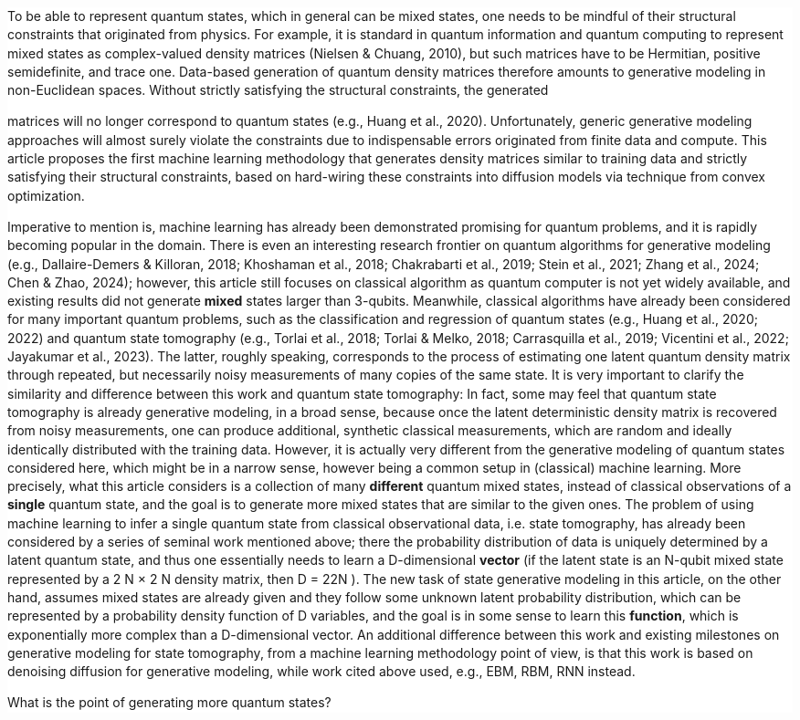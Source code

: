 To be able to represent quantum states, which in general can be mixed states, one needs to be mindful of their structural constraints that originated from physics. For example, it is standard in quantum information and quantum computing to represent mixed states as complex-valued density matrices
(Nielsen & Chuang, 2010), but such matrices have to be Hermitian, positive semidefinite, and trace one. Data-based generation of quantum density matrices therefore amounts to generative modeling in non-Euclidean spaces. Without strictly satisfying the structural constraints, the generated



matrices will no longer correspond to quantum states (e.g.,
Huang et al., 2020). Unfortunately, generic generative modeling approaches will almost surely violate the constraints due to indispensable errors originated from finite data and compute. This article proposes the first machine learning methodology that generates density matrices similar to training data and strictly satisfying their structural constraints, based on hard-wiring these constraints into diffusion models via technique from convex optimization.

Imperative to mention is, machine learning has already been demonstrated promising for quantum problems, and it is rapidly becoming popular in the domain. There is even an interesting research frontier on quantum algorithms for generative modeling (e.g., Dallaire-Demers & Killoran, 2018; Khoshaman et al., 2018; Chakrabarti et al., 2019; Stein et al.,
2021; Zhang et al., 2024; Chen & Zhao, 2024); however, this article still focuses on classical algorithm as quantum computer is not yet widely available, and existing results did not generate **mixed** states larger than 3-qubits. Meanwhile, classical algorithms have already been considered for many important quantum problems, such as the classification and regression of quantum states (e.g., Huang et al., 2020; 2022)
and quantum state tomography (e.g., Torlai et al., 2018; Torlai & Melko, 2018; Carrasquilla et al., 2019; Vicentini et al.,
2022; Jayakumar et al., 2023). The latter, roughly speaking, corresponds to the process of estimating one latent quantum density matrix through repeated, but necessarily noisy measurements of many copies of the same state. It is very important to clarify the similarity and difference between this work and quantum state tomography:
In fact, some may feel that quantum state tomography is already generative modeling, in a broad sense, because once the latent deterministic density matrix is recovered from noisy measurements, one can produce additional, synthetic classical measurements, which are random and ideally identically distributed with the training data. However, it is actually very different from the generative modeling of quantum states considered here, which might be in a narrow sense, however being a common setup in (classical) machine learning. More precisely, what this article considers is a collection of many **different** quantum mixed states, instead of classical observations of a **single** quantum state, and the goal is to generate more mixed states that are similar to the given ones. The problem of using machine learning to infer a single quantum state from classical observational data, i.e. state tomography, has already been considered by a series of seminal work mentioned above; there the probability distribution of data is uniquely determined by a latent quantum state, and thus one essentially needs to learn a D-dimensional **vector** (if the latent state is an N-qubit mixed state represented by a 2 N × 2 N density matrix, then D = 22N ). The new task of state generative modeling in this article, on the other hand, assumes mixed states are already given and they follow some unknown latent probability distribution, which can be represented by a probability density function of D variables, and the goal is in some sense to learn this **function**, which is exponentially more complex than a D-dimensional vector. An additional difference between this work and existing milestones on generative modeling for state tomography, from a machine learning methodology point of view, is that this work is based on denoising diffusion for generative modeling, while work cited above used, e.g., EBM, RBM, RNN instead.

What is the point of generating more quantum states?
